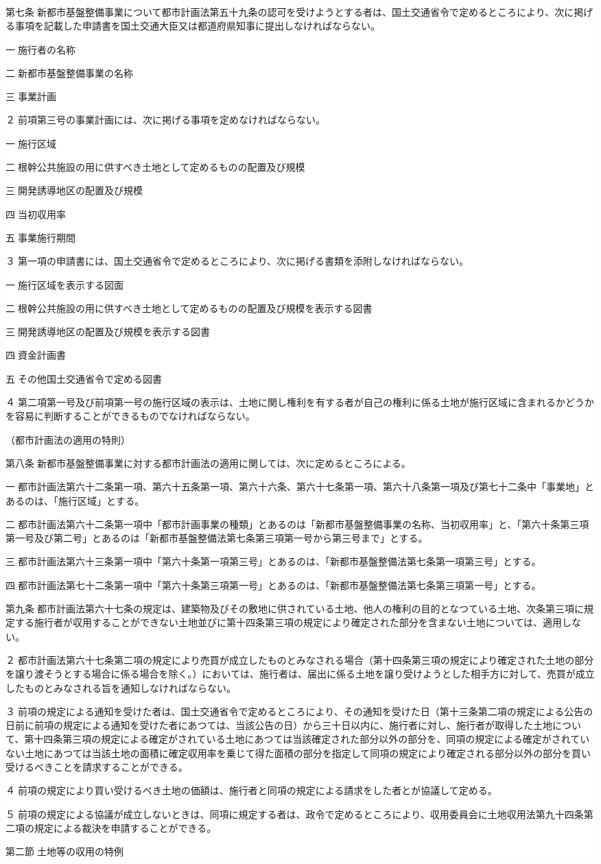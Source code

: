 第七条 新都市基盤整備事業について都市計画法第五十九条の認可を受けようとする者は、国土交通省令で定めるところにより、次に掲げる事項を記載した申請書を国土交通大臣又は都道府県知事に提出しなければならない。

一 施行者の名称

二 新都市基盤整備事業の名称

三 事業計画

２ 前項第三号の事業計画には、次に掲げる事項を定めなければならない。

一 施行区域

二 根幹公共施設の用に供すべき土地として定めるものの配置及び規模

三 開発誘導地区の配置及び規模

四 当初収用率

五 事業施行期間

３ 第一項の申請書には、国土交通省令で定めるところにより、次に掲げる書類を添附しなければならない。

一 施行区域を表示する図面

二 根幹公共施設の用に供すべき土地として定めるものの配置及び規模を表示する図書

三 開発誘導地区の配置及び規模を表示する図書

四 資金計画書

五 その他国土交通省令で定める図書

４ 第二項第一号及び前項第一号の施行区域の表示は、土地に関し権利を有する者が自己の権利に係る土地が施行区域に含まれるかどうかを容易に判断することができるものでなければならない。

（都市計画法の適用の特則）

第八条 新都市基盤整備事業に対する都市計画法の適用に関しては、次に定めるところによる。

一 都市計画法第六十二条第一項、第六十五条第一項、第六十六条、第六十七条第一項、第六十八条第一項及び第七十二条中「事業地」とあるのは、「施行区域」とする。

二 都市計画法第六十二条第一項中「都市計画事業の種類」とあるのは「新都市基盤整備事業の名称、当初収用率」と、「第六十条第三項第一号及び第二号」とあるのは「新都市基盤整備法第七条第三項第一号から第三号まで」とする。

三 都市計画法第六十三条第一項中「第六十条第一項第三号」とあるのは、「新都市基盤整備法第七条第一項第三号」とする。

四 都市計画法第七十二条第一項中「第六十条第三項第一号」とあるのは、「新都市基盤整備法第七条第三項第一号」とする。

第九条 都市計画法第六十七条の規定は、建築物及びその敷地に供されている土地、他人の権利の目的となつている土地、次条第三項に規定する施行者が収用することができない土地並びに第十四条第三項の規定により確定された部分を含まない土地については、適用しない。

２ 都市計画法第六十七条第二項の規定により売買が成立したものとみなされる場合（第十四条第三項の規定により確定された土地の部分を譲り渡そうとする場合に係る場合を除く。）においては、施行者は、届出に係る土地を譲り受けようとした相手方に対して、売買が成立したものとみなされる旨を通知しなければならない。

３ 前項の規定による通知を受けた者は、国土交通省令で定めるところにより、その通知を受けた日（第十三条第二項の規定による公告の日前に前項の規定による通知を受けた者にあつては、当該公告の日）から三十日以内に、施行者に対し、施行者が取得した土地について、第十四条第三項の規定による確定がされている土地にあつては当該確定された部分以外の部分を、同項の規定による確定がされていない土地にあつては当該土地の面積に確定収用率を乗じて得た面積の部分を指定して同項の規定により確定される部分以外の部分を買い受けるべきことを請求することができる。

４ 前項の規定により買い受けるべき土地の価額は、施行者と同項の規定による請求をした者とが協議して定める。

５ 前項の規定による協議が成立しないときは、同項に規定する者は、政令で定めるところにより、収用委員会に土地収用法第九十四条第二項の規定による裁決を申請することができる。

第二節 土地等の収用の特例
